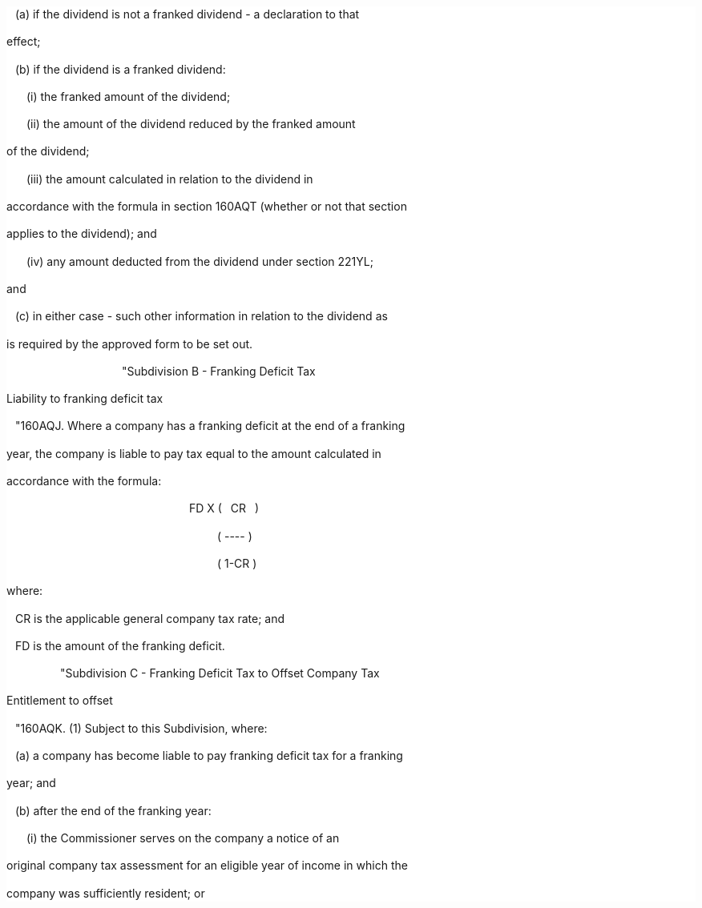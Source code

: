   (a) if the dividend is not a franked dividend - a declaration to that

effect;

  (b) if the dividend is a franked dividend:

    (i) the franked amount of the dividend;

    (ii) the amount of the dividend reduced by the franked amount

of the dividend;

    (iii) the amount calculated in relation to the dividend in

accordance with the formula in section 160AQT (whether or not that section

applies to the dividend); and

    (iv) any amount deducted from the dividend under section 221YL;

and

  (c) in either case - such other information in relation to the dividend as

is required by the approved form to be set out.

                     &quot;Subdivision B - Franking Deficit Tax

Liability to franking deficit tax

  &quot;160AQJ. Where a company has a franking deficit at the end of a franking

year, the company is liable to pay tax equal to the amount calculated in

accordance with the formula:

                                 FD X (  CR  )

                                      ( ---- )

                                      ( 1-CR )

where:

  CR is the applicable general company tax rate; and

  FD is the amount of the franking deficit.

          &quot;Subdivision C - Franking Deficit Tax to Offset Company Tax

Entitlement to offset

  &quot;160AQK. (1) Subject to this Subdivision, where:

  (a) a company has become liable to pay franking deficit tax for a franking

year; and

  (b) after the end of the franking year:

    (i) the Commissioner serves on the company a notice of an

original company tax assessment for an eligible year of income in which the

company was sufficiently resident; or
